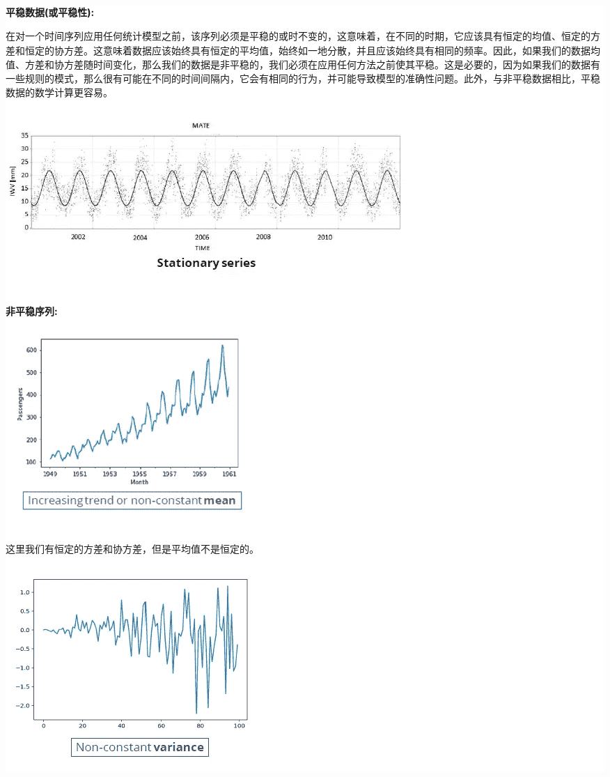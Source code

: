 **平稳数据(或平稳性):**

在对一个时间序列应用任何统计模型之前，该序列必须是平稳的或时不变的，这意味着，在不同的时期，它应该具有恒定的均值、恒定的方差和恒定的协方差。这意味着数据应该始终具有恒定的平均值，始终如一地分散，并且应该始终具有相同的频率。因此，如果我们的数据均值、方差和协方差随时间变化，那么我们的数据是非平稳的，我们必须在应用任何方法之前使其平稳。这是必要的，因为如果我们的数据有一些规则的模式，那么很有可能在不同的时间间隔内，它会有相同的行为，并可能导致模型的准确性问题。此外，与非平稳数据相比，平稳数据的数学计算更容易。

![](img/e1d04399372093b10d2242d310c54921.png)

**非平稳序列:**

![](img/ea6dbbc344f96ad9fe661409733c673b.png)

这里我们有恒定的方差和协方差，但是平均值不是恒定的。

![](img/0ac3ad9971e5b4aa3ff9ab298f001444.png)
